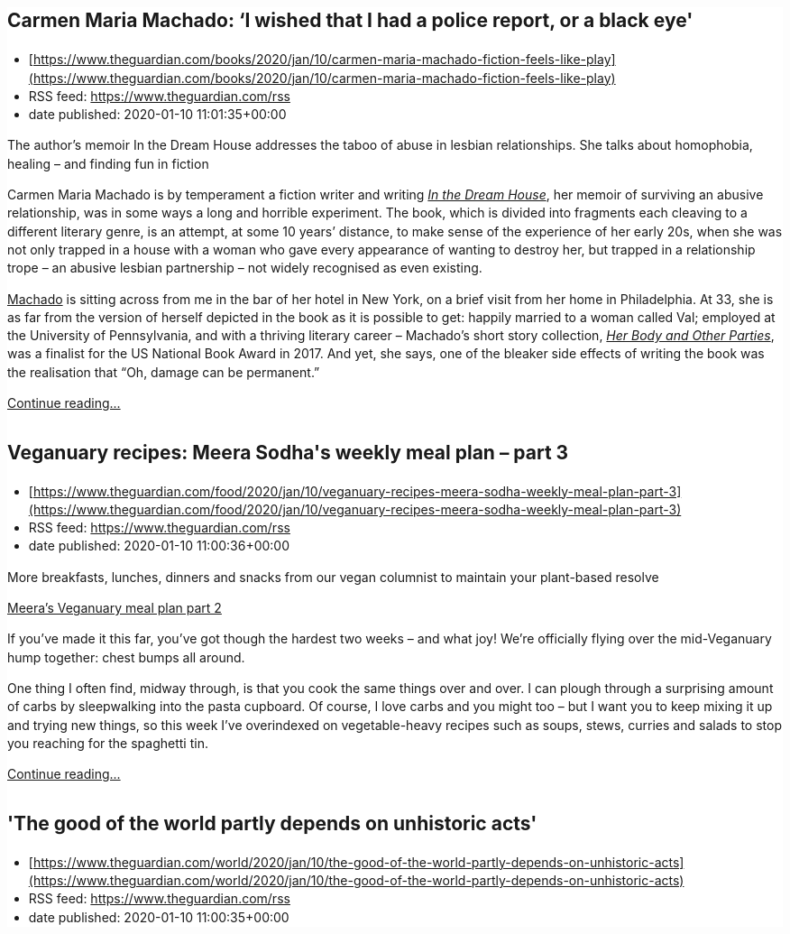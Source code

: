 ## Carmen Maria Machado: ‘I wished that I had a police report, or a black eye'
 - [https://www.theguardian.com/books/2020/jan/10/carmen-maria-machado-fiction-feels-like-play](https://www.theguardian.com/books/2020/jan/10/carmen-maria-machado-fiction-feels-like-play)
 - RSS feed: https://www.theguardian.com/rss
 - date published: 2020-01-10 11:01:35+00:00

<p>The author’s memoir In the Dream House addresses the taboo of abuse in lesbian relationships. She talks about homophobia, healing – and finding fun in fiction</p><p>Carmen Maria Machado is by temperament a fiction writer and writing <em><a href="https://www.theguardian.com/books/2020/jan/05/in-the-dream-house-carmen-maria-machado-review">In the Dream House</a></em>, her memoir of surviving an abusive relationship, was in some ways a long and horrible experiment. The book, which is divided into fragments each cleaving to a different literary genre, is an attempt, at some 10 years’ distance, to make sense of the experience of her early 20s, when she was not only trapped in a house with a woman who gave every appearance of wanting to destroy her, but trapped in a relationship trope – an abusive lesbian partnership – not widely recognised as even existing.</p><p><a href="https://www.theguardian.com/books/2018/jan/07/carmen-maria-machado-meet-the-author-fiction-interview" title="">Machado</a> is sitting across from me in the bar of her hotel in New York, on a brief visit from her home in Philadelphia. At 33, she is as far from the version of herself depicted in the book as it is possible to get: happily married to a woman called Val; employed at the University of Pennsylvania, and with a thriving literary career – Machado’s short story collection, <em><a href="https://www.theguardian.com/books/2018/jan/18/her-body-other-parties-carmen-maria-machado-review" title="">Her Body and Other Parties</a></em>, was a finalist for the US National Book Award in 2017. And yet, she says, one of the bleaker side effects of writing the book was the realisation that “Oh, damage can be permanent.”</p> <a href="https://www.theguardian.com/books/2020/jan/10/carmen-maria-machado-fiction-feels-like-play">Continue reading...</a>

## Veganuary recipes: Meera Sodha's weekly meal plan – part 3
 - [https://www.theguardian.com/food/2020/jan/10/veganuary-recipes-meera-sodha-weekly-meal-plan-part-3](https://www.theguardian.com/food/2020/jan/10/veganuary-recipes-meera-sodha-weekly-meal-plan-part-3)
 - RSS feed: https://www.theguardian.com/rss
 - date published: 2020-01-10 11:00:36+00:00

<p>More breakfasts, lunches, dinners and snacks from our vegan columnist to maintain your plant-based resolve</p><p><a href="https://www.theguardian.com/food/2020/jan/03/veganuary-recipes-meera-sodhas-weekly-meal-plan-part-2">Meera’s Veganuary meal plan part 2</a></p><p>If you’ve made it this far, you’ve got though the hardest two weeks – and what joy! We’re officially flying over the mid-Veganuary hump together: chest bumps all around.</p><p>One thing I often find, midway through, is that you cook the same things over and over. I can plough through a surprising amount of carbs by sleepwalking into the pasta cupboard. Of course, I love carbs and you might too – but I want you to keep mixing it up and trying new things, so this week I’ve overindexed on vegetable-heavy recipes such as soups, stews, curries and salads to stop you reaching for the spaghetti tin.</p> <a href="https://www.theguardian.com/food/2020/jan/10/veganuary-recipes-meera-sodha-weekly-meal-plan-part-3">Continue reading...</a>

## 'The good of the world partly depends on unhistoric acts'
 - [https://www.theguardian.com/world/2020/jan/10/the-good-of-the-world-partly-depends-on-unhistoric-acts](https://www.theguardian.com/world/2020/jan/10/the-good-of-the-world-partly-depends-on-unhistoric-acts)
 - RSS feed: https://www.theguardian.com/rss
 - date published: 2020-01-10 11:00:35+00:00
